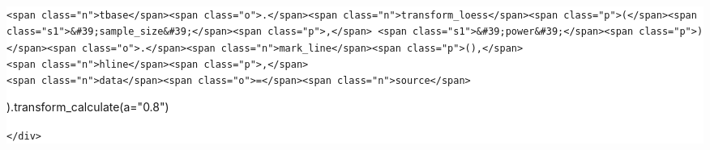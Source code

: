     <span class="n">tbase</span><span class="o">.</span><span class="n">transform_loess</span><span class="p">(</span><span class="s1">&#39;sample_size&#39;</span><span class="p">,</span> <span class="s1">&#39;power&#39;</span><span class="p">)</span><span class="o">.</span><span class="n">mark_line</span><span class="p">(),</span>
    <span class="n">hline</span><span class="p">,</span>
    <span class="n">data</span><span class="o">=</span><span class="n">source</span>
<span class="p">)</span><span class="o">.</span><span class="n">transform_calculate</span><span class="p">(</span><span class="n">a</span><span class="o">=</span><span class="s2">&quot;0.8&quot;</span><span class="p">)</span>
</pre></div>

    </div>
</div>
</div>

<div class="output_wrapper">
<div class="output">

<div class="output_area">


<div class="output_html rendered_html output_subarea output_execute_result">

<div id="altair-viz-7f53af4bf38f48e2bf4b6b31478643cf"></div>
<script type="text/javascript">
  (function(spec, embedOpt){
    const outputDiv = document.getElementById("altair-viz-7f53af4bf38f48e2bf4b6b31478643cf");
    const paths = {
      "vega": "https://cdn.jsdelivr.net/npm//vega@5?noext",
      "vega-lib": "https://cdn.jsdelivr.net/npm//vega-lib?noext",
      "vega-lite": "https://cdn.jsdelivr.net/npm//vega-lite@4.0.2?noext",
      "vega-embed": "https://cdn.jsdelivr.net/npm//vega-embed@6?noext",
    };

    function loadScript(lib) {
      return new Promise(function(resolve, reject) {
        var s = document.createElement('script');
        s.src = paths[lib];
        s.async = true;
        s.onload = () => resolve(paths[lib]);
        s.onerror = () => reject(`Error loading script: ${paths[lib]}`);
        document.getElementsByTagName("head")[0].appendChild(s);
      });
    }

    function showError(err) {
      outputDiv.innerHTML = `<div class="error" style="color:red;">${err}</div>`;
      throw err;
    }

    function displayChart(vegaEmbed) {
      vegaEmbed(outputDiv, spec, embedOpt)
        .catch(err => showError(`Javascript Error: ${err.message}<br>This usually means there's a typo in your chart specification. See the javascript console for the full traceback.`));
    }

    if(typeof define === "function" && define.amd) {
      requirejs.config({paths});
      require(["vega-embed"], displayChart, err => showError(`Error loading script: ${err.message}`));
    } else if (typeof vegaEmbed === "function") {
      displayChart(vegaEmbed);
    } else {
      loadScript("vega")
        .then(() => loadScript("vega-lite"))
        .then(() => loadScript("vega-embed"))
        .catch(showError)
        .then(() => displayChart(vegaEmbed));
    }